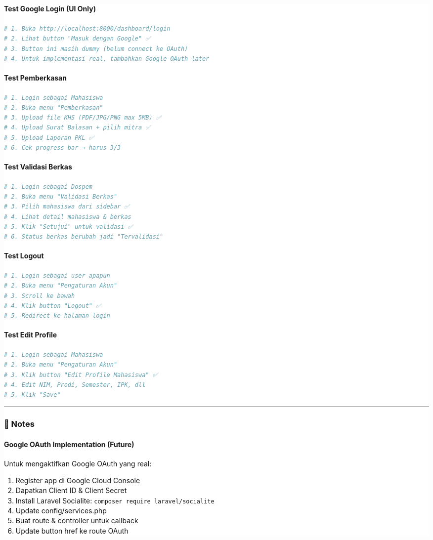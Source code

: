 #### Test Google Login (UI Only)
```bash
# 1. Buka http://localhost:8000/dashboard/login
# 2. Lihat button "Masuk dengan Google" ✅
# 3. Button ini masih dummy (belum connect ke OAuth)
# 4. Untuk implementasi real, tambahkan Google OAuth later
```

#### Test Pemberkasan
```bash
# 1. Login sebagai Mahasiswa
# 2. Buka menu "Pemberkasan"
# 3. Upload file KHS (PDF/JPG/PNG max 5MB) ✅
# 4. Upload Surat Balasan + pilih mitra ✅
# 5. Upload Laporan PKL ✅
# 6. Cek progress bar → harus 3/3
```

#### Test Validasi Berkas
```bash
# 1. Login sebagai Dospem
# 2. Buka menu "Validasi Berkas"
# 3. Pilih mahasiswa dari sidebar ✅
# 4. Lihat detail mahasiswa & berkas
# 5. Klik "Setujui" untuk validasi ✅
# 6. Status berkas berubah jadi "Tervalidasi"
```

#### Test Logout
```bash
# 1. Login sebagai user apapun
# 2. Buka menu "Pengaturan Akun"
# 3. Scroll ke bawah
# 4. Klik button "Logout" ✅
# 5. Redirect ke halaman login
```

#### Test Edit Profile
```bash
# 1. Login sebagai Mahasiswa
# 2. Buka menu "Pengaturan Akun"
# 3. Klik button "Edit Profile Mahasiswa" ✅
# 4. Edit NIM, Prodi, Semester, IPK, dll
# 5. Klik "Save"
```

---

### 📝 Notes

#### Google OAuth Implementation (Future)
Untuk mengaktifkan Google OAuth yang real:
1. Register app di Google Cloud Console
2. Dapatkan Client ID & Client Secret
3. Install Laravel Socialite: `composer require laravel/socialite`
4. Update config/services.php
5. Buat route & controller untuk callback
6. Update button href ke route OAuth
